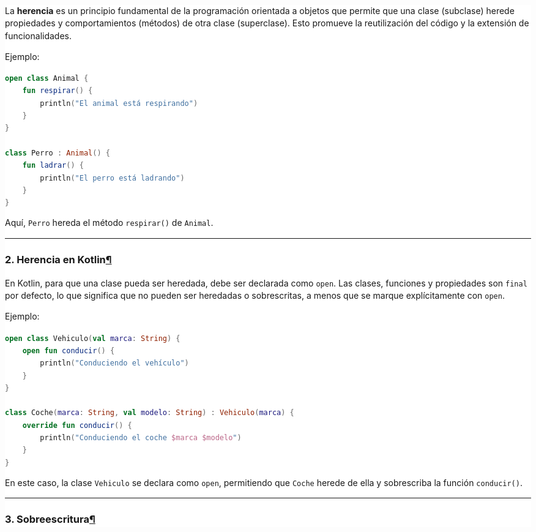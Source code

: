 La **herencia** es un principio fundamental de la programación orientada a objetos que permite que una clase (subclase) herede propiedades y comportamientos (métodos) de otra clase (superclase). Esto promueve la reutilización del código y la extensión de funcionalidades.

Ejemplo:

```kotlin
open class Animal {
    fun respirar() {
        println("El animal está respirando")
    }
}

class Perro : Animal() {
    fun ladrar() {
        println("El perro está ladrando")
    }
}
```

Aquí, `Perro` hereda el método `respirar()` de `Animal`.

---

### 2. Herencia en Kotlin[¶](https://revilofe.github.io/section1/u05/teoria/PROG-U5.3.-Herencia/#2-herencia-en-kotlin "Permanent link")

En Kotlin, para que una clase pueda ser heredada, debe ser declarada como `open`. Las clases, funciones y propiedades son `final` por defecto, lo que significa que no pueden ser heredadas o sobrescritas, a menos que se marque explícitamente con `open`.

Ejemplo:

```kotlin
open class Vehiculo(val marca: String) {
    open fun conducir() {
        println("Conduciendo el vehículo")
    }
}

class Coche(marca: String, val modelo: String) : Vehiculo(marca) {
    override fun conducir() {
        println("Conduciendo el coche $marca $modelo")
    }
}
```

En este caso, la clase `Vehiculo` se declara como `open`, permitiendo que `Coche` herede de ella y sobrescriba la función `conducir()`.

---

### 3. Sobreescritura[¶](https://revilofe.github.io/section1/u05/teoria/PROG-U5.3.-Herencia/#3-sobreescritura "Permanent link")
